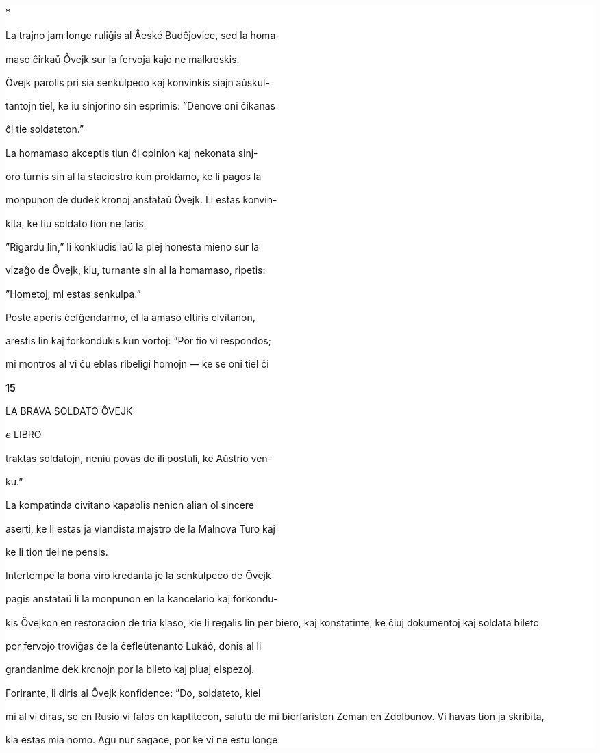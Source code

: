 \*

La trajno jam longe ruliĝis al Âeské Budêjovice, sed la homa-

maso ĉirkaŭ Ôvejk sur la fervoja kajo ne malkreskis. 

Ôvejk parolis pri sia senkulpeco kaj konvinkis siajn aŭskul-

tantojn tiel, ke iu sinjorino sin esprimis: ”Denove oni ĉikanas

ĉi tie soldateton.” 

La homamaso akceptis tiun ĉi opinion kaj nekonata sinj-

oro turnis sin al la staciestro kun proklamo, ke li pagos la

monpunon de dudek kronoj anstataŭ Ôvejk. Li estas konvin-

kita, ke tiu soldato tion ne faris. 

”Rigardu lin,” li konkludis laŭ la plej honesta mieno sur la

vizaĝo de Ôvejk, kiu, turnante sin al la homamaso, ripetis:

”Hometoj, mi estas senkulpa.” 

Poste aperis ĉefĝendarmo, el la amaso eltiris civitanon, 

arestis lin kaj forkondukis kun vortoj: ”Por tio vi respondos; 

mi montros al vi ĉu eblas ribeligi homojn — ke se oni tiel ĉi

**15**

LA BRAVA SOLDATO ÔVEJK

*e* LIBRO

traktas soldatojn, neniu povas de ili postuli, ke Aŭstrio ven-

ku.” 

La kompatinda civitano kapablis nenion alian ol sincere

aserti, ke li estas ja viandista majstro de la Malnova Turo kaj

ke li tion tiel ne pensis. 

Intertempe la bona viro kredanta je la senkulpeco de Ôvejk

pagis anstataŭ li la monpunon en la kancelario kaj forkondu-

kis Ôvejkon en restoracion de tria klaso, kie li regalis lin per biero, kaj konstatinte, ke ĉiuj dokumentoj kaj soldata bileto

por fervojo troviĝas ĉe la ĉefleŭtenanto Lukáô, donis al li

grandanime dek kronojn por la bileto kaj pluaj elspezoj. 

Forirante, li diris al Ôvejk konfidence: ”Do, soldateto, kiel

mi al vi diras, se en Rusio vi falos en kaptitecon, salutu de mi bierfariston Zeman en Zdolbunov. Vi havas tion ja skribita, 

kia estas mia nomo. Agu nur sagace, por ke vi ne estu longe
